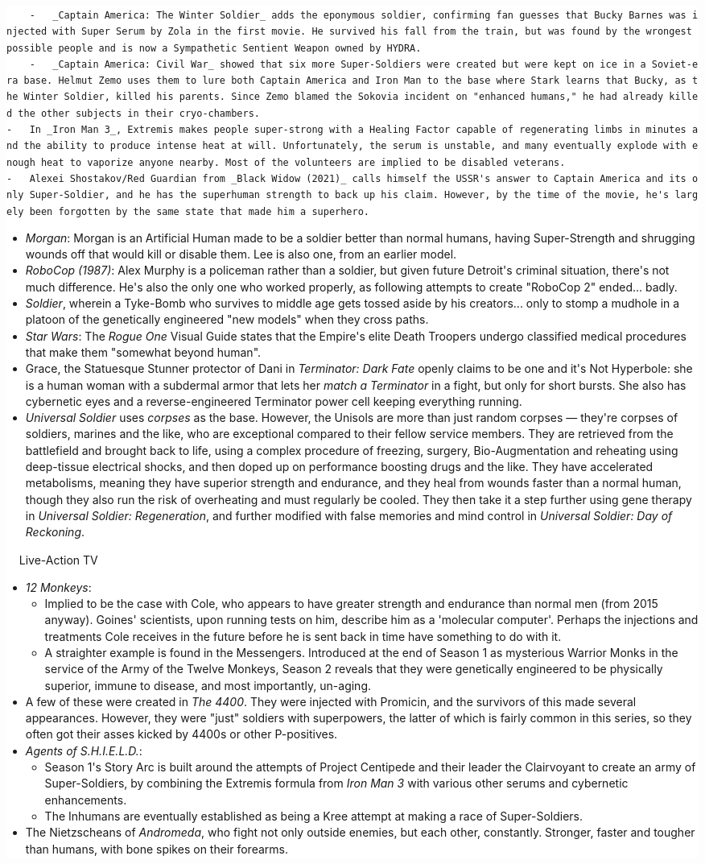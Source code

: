         -   _Captain America: The Winter Soldier_ adds the eponymous soldier, confirming fan guesses that Bucky Barnes was injected with Super Serum by Zola in the first movie. He survived his fall from the train, but was found by the wrongest possible people and is now a Sympathetic Sentient Weapon owned by HYDRA.
        -   _Captain America: Civil War_ showed that six more Super-Soldiers were created but were kept on ice in a Soviet-era base. Helmut Zemo uses them to lure both Captain America and Iron Man to the base where Stark learns that Bucky, as the Winter Soldier, killed his parents. Since Zemo blamed the Sokovia incident on "enhanced humans," he had already killed the other subjects in their cryo-chambers.
    -   In _Iron Man 3_, Extremis makes people super-strong with a Healing Factor capable of regenerating limbs in minutes and the ability to produce intense heat at will. Unfortunately, the serum is unstable, and many eventually explode with enough heat to vaporize anyone nearby. Most of the volunteers are implied to be disabled veterans.
    -   Alexei Shostakov/Red Guardian from _Black Widow (2021)_ calls himself the USSR's answer to Captain America and its only Super-Soldier, and he has the superhuman strength to back up his claim. However, by the time of the movie, he's largely been forgotten by the same state that made him a superhero.
-   _Morgan_: Morgan is an Artificial Human made to be a soldier better than normal humans, having Super-Strength and shrugging wounds off that would kill or disable them. Lee is also one, from an earlier model.
-   _RoboCop (1987)_: Alex Murphy is a policeman rather than a soldier, but given future Detroit's criminal situation, there's not much difference. He's also the only one who worked properly, as following attempts to create "RoboCop 2" ended... badly.
-   _Soldier_, wherein a Tyke-Bomb who survives to middle age gets tossed aside by his creators... only to stomp a mudhole in a platoon of the genetically engineered "new models" when they cross paths.
-   _Star Wars_: The _Rogue One_ Visual Guide states that the Empire's elite Death Troopers undergo classified medical procedures that make them "somewhat beyond human".
-   Grace, the Statuesque Stunner protector of Dani in _Terminator: Dark Fate_ openly claims to be one and it's Not Hyperbole: she is a human woman with a subdermal armor that lets her _match a Terminator_ in a fight, but only for short bursts. She also has cybernetic eyes and a reverse-engineered Terminator power cell keeping everything running.
-   _Universal Soldier_ uses _corpses_ as the base. However, the Unisols are more than just random corpses — they're corpses of soldiers, marines and the like, who are exceptional compared to their fellow service members. They are retrieved from the battlefield and brought back to life, using a complex procedure of freezing, surgery, Bio-Augmentation and reheating using deep-tissue electrical shocks, and then doped up on performance boosting drugs and the like. They have accelerated metabolisms, meaning they have superior strength and endurance, and they heal from wounds faster than a normal human, though they also run the risk of overheating and must regularly be cooled. They then take it a step further using gene therapy in _Universal Soldier: Regeneration_, and further modified with false memories and mind control in _Universal Soldier: Day of Reckoning_.

    Live-Action TV 

-   _12 Monkeys_:
    -   Implied to be the case with Cole, who appears to have greater strength and endurance than normal men (from 2015 anyway). Goines' scientists, upon running tests on him, describe him as a 'molecular computer'. Perhaps the injections and treatments Cole receives in the future before he is sent back in time have something to do with it.
    -   A straighter example is found in the Messengers. Introduced at the end of Season 1 as mysterious Warrior Monks in the service of the Army of the Twelve Monkeys, Season 2 reveals that they were genetically engineered to be physically superior, immune to disease, and most importantly, un-aging.
-   A few of these were created in _The 4400_. They were injected with Promicin, and the survivors of this made several appearances. However, they were "just" soldiers with superpowers, the latter of which is fairly common in this series, so they often got their asses kicked by 4400s or other P-positives.
-   _Agents of S.H.I.E.L.D._:
    -   Season 1's Story Arc is built around the attempts of Project Centipede and their leader the Clairvoyant to create an army of Super-Soldiers, by combining the Extremis formula from _Iron Man 3_ with various other serums and cybernetic enhancements.
    -   The Inhumans are eventually established as being a Kree attempt at making a race of Super-Soldiers.
-   The Nietzscheans of _Andromeda_, who fight not only outside enemies, but each other, constantly. Stronger, faster and tougher than humans, with bone spikes on their forearms.